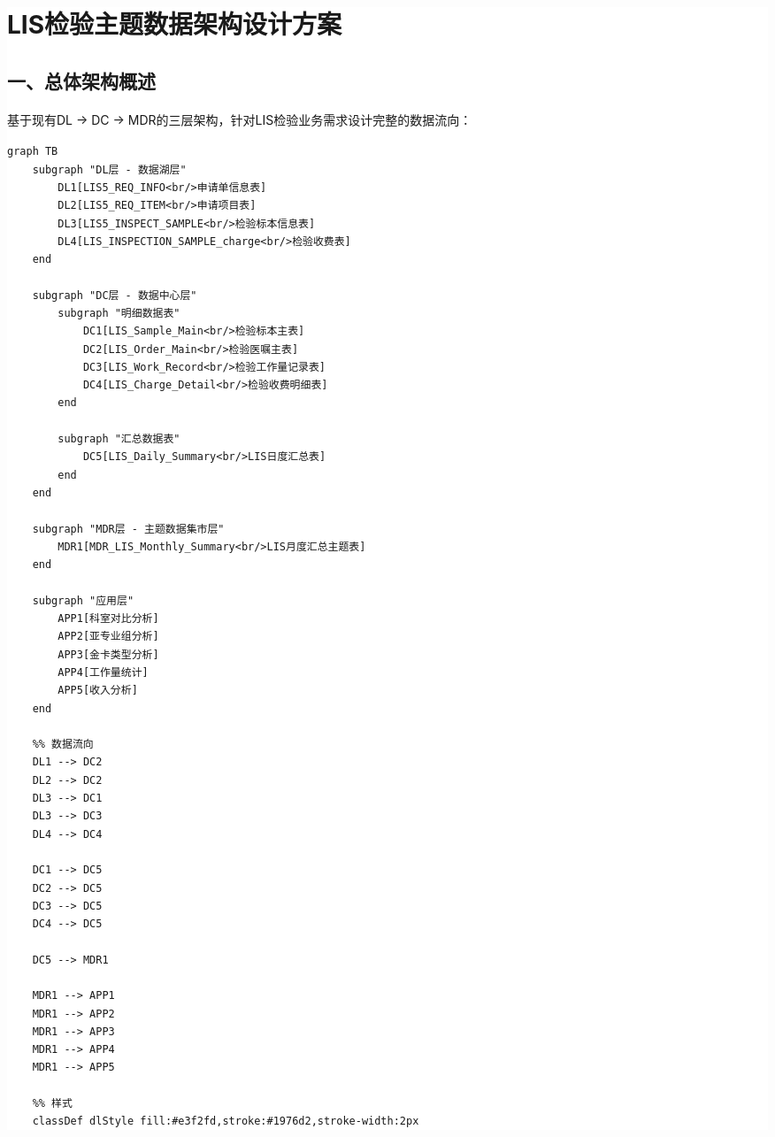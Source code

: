# LIS检验主题数据架构设计方案

## 一、总体架构概述

基于现有DL -> DC -> MDR的三层架构，针对LIS检验业务需求设计完整的数据流向：

```mermaid
graph TB
    subgraph "DL层 - 数据湖层"
        DL1[LIS5_REQ_INFO<br/>申请单信息表]
        DL2[LIS5_REQ_ITEM<br/>申请项目表]
        DL3[LIS5_INSPECT_SAMPLE<br/>检验标本信息表]
        DL4[LIS_INSPECTION_SAMPLE_charge<br/>检验收费表]
    end
    
    subgraph "DC层 - 数据中心层"
        subgraph "明细数据表"
            DC1[LIS_Sample_Main<br/>检验标本主表]
            DC2[LIS_Order_Main<br/>检验医嘱主表]
            DC3[LIS_Work_Record<br/>检验工作量记录表]
            DC4[LIS_Charge_Detail<br/>检验收费明细表]
        end
        
        subgraph "汇总数据表"
            DC5[LIS_Daily_Summary<br/>LIS日度汇总表]
        end
    end
    
    subgraph "MDR层 - 主题数据集市层"
        MDR1[MDR_LIS_Monthly_Summary<br/>LIS月度汇总主题表]
    end
    
    subgraph "应用层"
        APP1[科室对比分析]
        APP2[亚专业组分析]
        APP3[金卡类型分析]
        APP4[工作量统计]
        APP5[收入分析]
    end
    
    %% 数据流向
    DL1 --> DC2
    DL2 --> DC2
    DL3 --> DC1
    DL3 --> DC3
    DL4 --> DC4
    
    DC1 --> DC5
    DC2 --> DC5
    DC3 --> DC5
    DC4 --> DC5
    
    DC5 --> MDR1
    
    MDR1 --> APP1
    MDR1 --> APP2
    MDR1 --> APP3
    MDR1 --> APP4
    MDR1 --> APP5
    
    %% 样式
    classDef dlStyle fill:#e3f2fd,stroke:#1976d2,stroke-width:2px
```